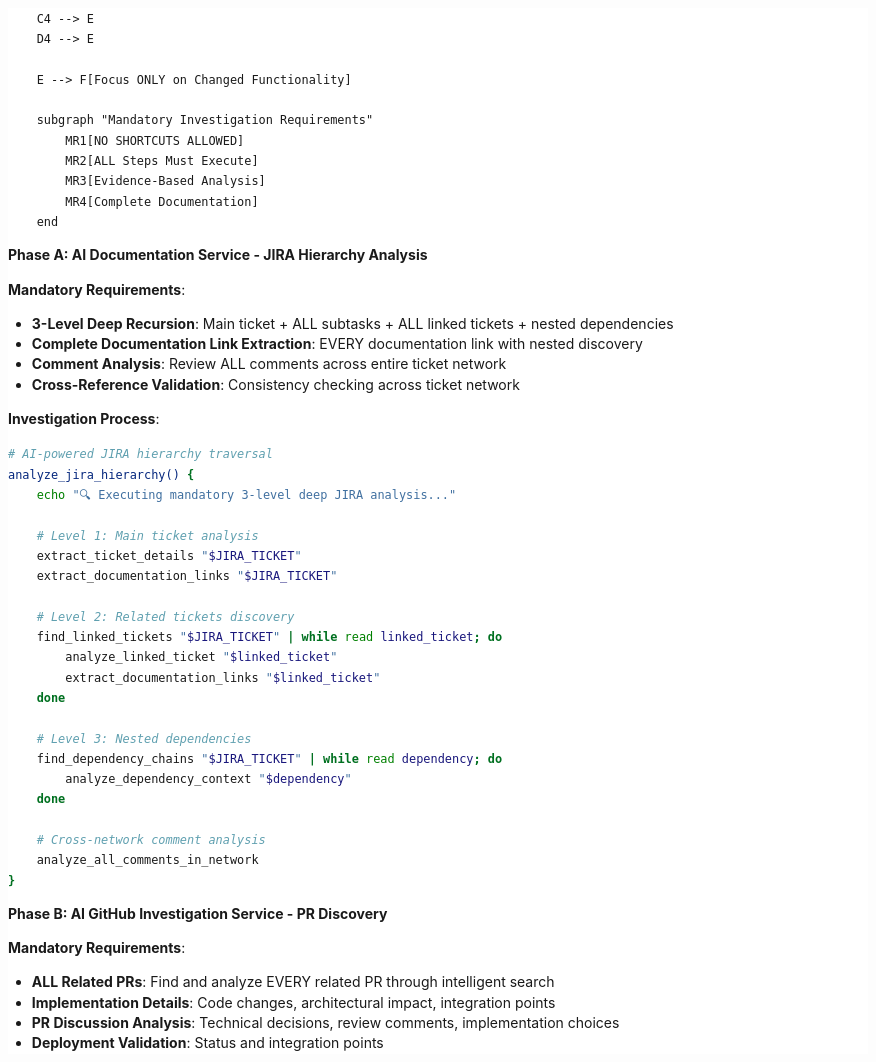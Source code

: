 ```mermaid
    C4 --> E
    D4 --> E
    
    E --> F[Focus ONLY on Changed Functionality]
    
    subgraph "Mandatory Investigation Requirements"
        MR1[NO SHORTCUTS ALLOWED]
        MR2[ALL Steps Must Execute]
        MR3[Evidence-Based Analysis]
        MR4[Complete Documentation]
    end
```

**Phase A: AI Documentation Service - JIRA Hierarchy Analysis**

**Mandatory Requirements**:
- **3-Level Deep Recursion**: Main ticket + ALL subtasks + ALL linked tickets + nested dependencies
- **Complete Documentation Link Extraction**: EVERY documentation link with nested discovery
- **Comment Analysis**: Review ALL comments across entire ticket network
- **Cross-Reference Validation**: Consistency checking across ticket network

**Investigation Process**:
```bash
# AI-powered JIRA hierarchy traversal
analyze_jira_hierarchy() {
    echo "🔍 Executing mandatory 3-level deep JIRA analysis..."
    
    # Level 1: Main ticket analysis
    extract_ticket_details "$JIRA_TICKET"
    extract_documentation_links "$JIRA_TICKET"
    
    # Level 2: Related tickets discovery
    find_linked_tickets "$JIRA_TICKET" | while read linked_ticket; do
        analyze_linked_ticket "$linked_ticket"
        extract_documentation_links "$linked_ticket"
    done
    
    # Level 3: Nested dependencies
    find_dependency_chains "$JIRA_TICKET" | while read dependency; do
        analyze_dependency_context "$dependency"
    done
    
    # Cross-network comment analysis
    analyze_all_comments_in_network
}
```

**Phase B: AI GitHub Investigation Service - PR Discovery**

**Mandatory Requirements**:
- **ALL Related PRs**: Find and analyze EVERY related PR through intelligent search
- **Implementation Details**: Code changes, architectural impact, integration points
- **PR Discussion Analysis**: Technical decisions, review comments, implementation choices
- **Deployment Validation**: Status and integration points

